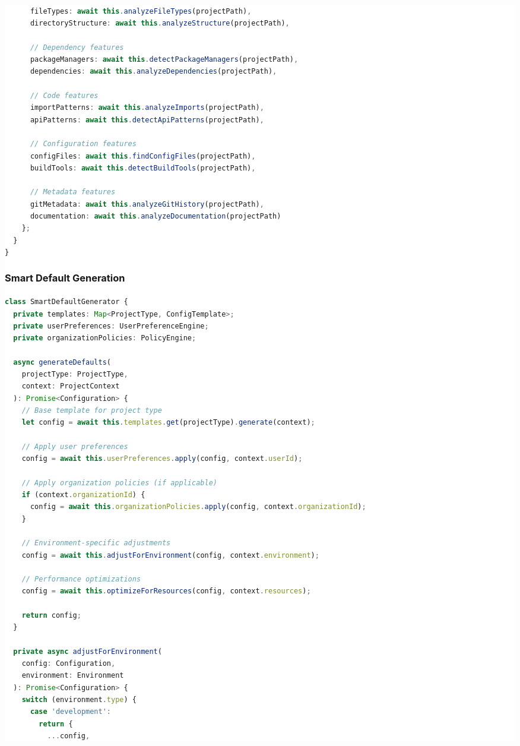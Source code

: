 ```typescript
      fileTypes: await this.analyzeFileTypes(projectPath),
      directoryStructure: await this.analyzeStructure(projectPath),

      // Dependency features
      packageManagers: await this.detectPackageManagers(projectPath),
      dependencies: await this.analyzeDependencies(projectPath),

      // Code features
      importPatterns: await this.analyzeImports(projectPath),
      apiPatterns: await this.detectApiPatterns(projectPath),

      // Configuration features
      configFiles: await this.findConfigFiles(projectPath),
      buildTools: await this.detectBuildTools(projectPath),

      // Metadata features
      gitMetadata: await this.analyzeGitHistory(projectPath),
      documentation: await this.analyzeDocumentation(projectPath)
    };
  }
}
```

### Smart Default Generation

```typescript
class SmartDefaultGenerator {
  private templates: Map<ProjectType, ConfigTemplate>;
  private userPreferences: UserPreferenceEngine;
  private organizationPolicies: PolicyEngine;

  async generateDefaults(
    projectType: ProjectType,
    context: ProjectContext
  ): Promise<Configuration> {
    // Base template for project type
    let config = await this.templates.get(projectType).generate(context);

    // Apply user preferences
    config = await this.userPreferences.apply(config, context.userId);

    // Apply organization policies (if applicable)
    if (context.organizationId) {
      config = await this.organizationPolicies.apply(config, context.organizationId);
    }

    // Environment-specific adjustments
    config = await this.adjustForEnvironment(config, context.environment);

    // Performance optimizations
    config = await this.optimizeForResources(config, context.resources);

    return config;
  }

  private async adjustForEnvironment(
    config: Configuration,
    environment: Environment
  ): Promise<Configuration> {
    switch (environment.type) {
      case 'development':
        return {
          ...config,
```